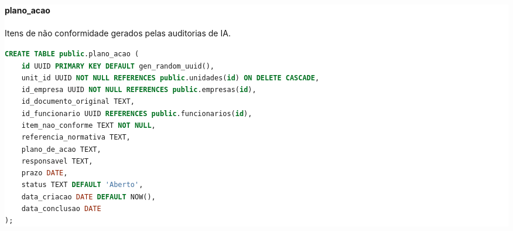 #### plano_acao
Itens de não conformidade gerados pelas auditorias de IA.

```sql
CREATE TABLE public.plano_acao (
    id UUID PRIMARY KEY DEFAULT gen_random_uuid(),
    unit_id UUID NOT NULL REFERENCES public.unidades(id) ON DELETE CASCADE,
    id_empresa UUID NOT NULL REFERENCES public.empresas(id),
    id_documento_original TEXT,
    id_funcionario UUID REFERENCES public.funcionarios(id),
    item_nao_conforme TEXT NOT NULL,
    referencia_normativa TEXT,
    plano_de_acao TEXT,
    responsavel TEXT,
    prazo DATE,
    status TEXT DEFAULT 'Aberto',
    data_criacao DATE DEFAULT NOW(),
    data_conclusao DATE
);
```